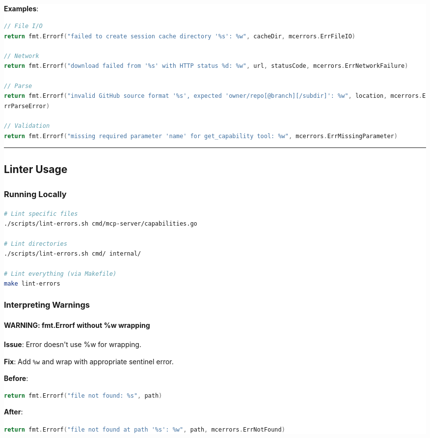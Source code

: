 **Examples**:

```go
// File I/O
return fmt.Errorf("failed to create session cache directory '%s': %w", cacheDir, mcerrors.ErrFileIO)

// Network
return fmt.Errorf("download failed from '%s' with HTTP status %d: %w", url, statusCode, mcerrors.ErrNetworkFailure)

// Parse
return fmt.Errorf("invalid GitHub source format '%s', expected 'owner/repo[@branch][/subdir]': %w", location, mcerrors.ErrParseError)

// Validation
return fmt.Errorf("missing required parameter 'name' for get_capability tool: %w", mcerrors.ErrMissingParameter)
```

---

## Linter Usage

### Running Locally

```bash
# Lint specific files
./scripts/lint-errors.sh cmd/mcp-server/capabilities.go

# Lint directories
./scripts/lint-errors.sh cmd/ internal/

# Lint everything (via Makefile)
make lint-errors
```

### Interpreting Warnings

#### WARNING: fmt.Errorf without %w wrapping

**Issue**: Error doesn't use %w for wrapping.

**Fix**: Add `%w` and wrap with appropriate sentinel error.

**Before**:
```go
return fmt.Errorf("file not found: %s", path)
```

**After**:
```go
return fmt.Errorf("file not found at path '%s': %w", path, mcerrors.ErrNotFound)
```
